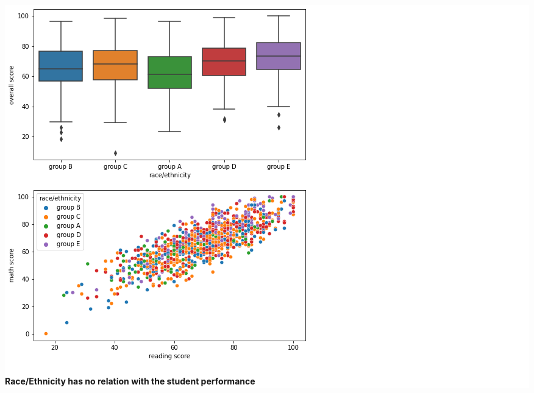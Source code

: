 ![png](output_31_1.png)
    


<b>Race/Ethnicity has no relation with the student performance</b>


```python

```
